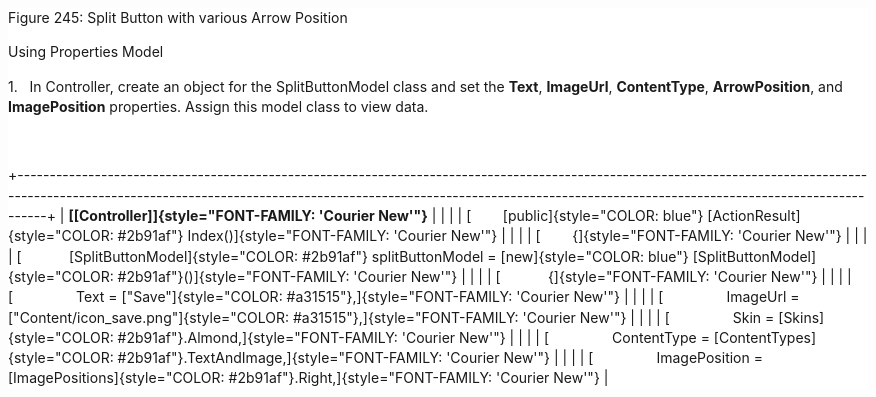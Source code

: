 Figure 245: Split Button with various Arrow Position

Using Properties Model

1.   In Controller, create an object for the SplitButtonModel class and set the **Text**, **ImageUrl**, **ContentType**, **ArrowPosition**, and **ImagePosition** properties. Assign this model class to view data.

 

+-------------------------------------------------------------------------------------------------------------------------------------------------------------------------------------------------------------------------------------------------------------------------------+
| **[\[Controller\]]{style="FONT-FAMILY: 'Courier New'"}**                                                                                                                                                                                                                      |
|                                                                                                                                                                                                                                                                               |
| [        [public]{style="COLOR: blue"} [ActionResult]{style="COLOR: #2b91af"} Index()]{style="FONT-FAMILY: 'Courier New'"}                                                                                                                                                    |
|                                                                                                                                                                                                                                                                               |
| [        {]{style="FONT-FAMILY: 'Courier New'"}                                                                                                                                                                                                                               |
|                                                                                                                                                                                                                                                                               |
| [            [SplitButtonModel]{style="COLOR: #2b91af"} splitButtonModel = [new]{style="COLOR: blue"} [SplitButtonModel]{style="COLOR: #2b91af"}()]{style="FONT-FAMILY: 'Courier New'"}                                                                                       |
|                                                                                                                                                                                                                                                                               |
| [            {]{style="FONT-FAMILY: 'Courier New'"}                                                                                                                                                                                                                           |
|                                                                                                                                                                                                                                                                               |
| [                Text = [\"Save\"]{style="COLOR: #a31515"},]{style="FONT-FAMILY: 'Courier New'"}                                                                                                                                                                              |
|                                                                                                                                                                                                                                                                               |
| [                ImageUrl = [\"Content/icon_save.png\"]{style="COLOR: #a31515"},]{style="FONT-FAMILY: 'Courier New'"}                                                                                                                                                         |
|                                                                                                                                                                                                                                                                               |
| [                Skin = [Skins]{style="COLOR: #2b91af"}.Almond,]{style="FONT-FAMILY: 'Courier New'"}                                                                                                                                                                          |
|                                                                                                                                                                                                                                                                               |
| [                ContentType = [ContentTypes]{style="COLOR: #2b91af"}.TextAndImage,]{style="FONT-FAMILY: 'Courier New'"}                                                                                                                                                      |
|                                                                                                                                                                                                                                                                               |
| [                ImagePosition = [ImagePositions]{style="COLOR: #2b91af"}.Right,]{style="FONT-FAMILY: 'Courier New'"}                                                                                                                                                         |